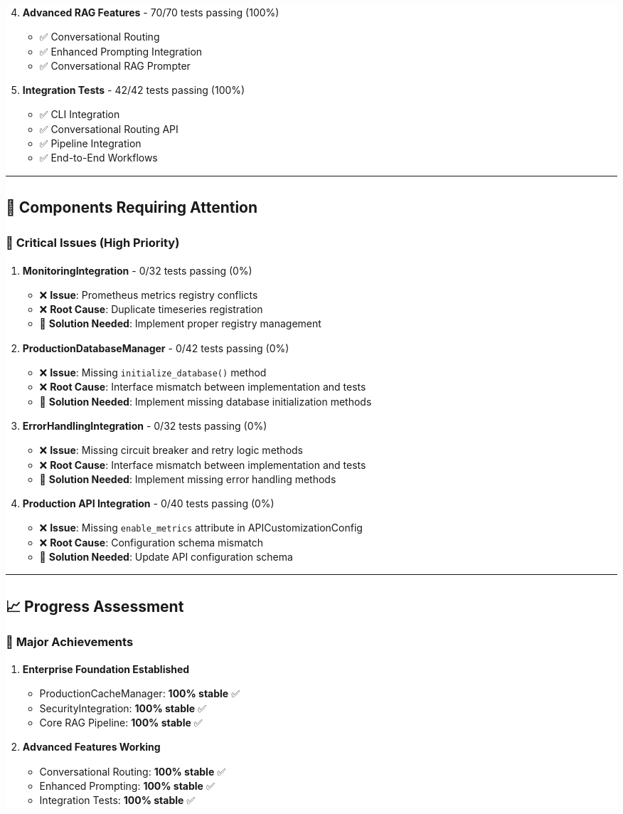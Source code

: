 4. **Advanced RAG Features** - 70/70 tests passing (100%)
   - ✅ Conversational Routing
   - ✅ Enhanced Prompting Integration
   - ✅ Conversational RAG Prompter

5. **Integration Tests** - 42/42 tests passing (100%)
   - ✅ CLI Integration
   - ✅ Conversational Routing API
   - ✅ Pipeline Integration
   - ✅ End-to-End Workflows

---

## 🔧 **Components Requiring Attention**

### 🚨 **Critical Issues (High Priority)**

1. **MonitoringIntegration** - 0/32 tests passing (0%)
   - ❌ **Issue**: Prometheus metrics registry conflicts
   - ❌ **Root Cause**: Duplicate timeseries registration
   - 🔧 **Solution Needed**: Implement proper registry management

2. **ProductionDatabaseManager** - 0/42 tests passing (0%)
   - ❌ **Issue**: Missing `initialize_database()` method
   - ❌ **Root Cause**: Interface mismatch between implementation and tests
   - 🔧 **Solution Needed**: Implement missing database initialization methods

3. **ErrorHandlingIntegration** - 0/32 tests passing (0%)
   - ❌ **Issue**: Missing circuit breaker and retry logic methods
   - ❌ **Root Cause**: Interface mismatch between implementation and tests
   - 🔧 **Solution Needed**: Implement missing error handling methods

4. **Production API Integration** - 0/40 tests passing (0%)
   - ❌ **Issue**: Missing `enable_metrics` attribute in APICustomizationConfig
   - ❌ **Root Cause**: Configuration schema mismatch
   - 🔧 **Solution Needed**: Update API configuration schema

---

## 📈 **Progress Assessment**

### 🎉 **Major Achievements**

1. **Enterprise Foundation Established**
   - ProductionCacheManager: **100% stable** ✅
   - SecurityIntegration: **100% stable** ✅
   - Core RAG Pipeline: **100% stable** ✅

2. **Advanced Features Working**
   - Conversational Routing: **100% stable** ✅
   - Enhanced Prompting: **100% stable** ✅
   - Integration Tests: **100% stable** ✅
